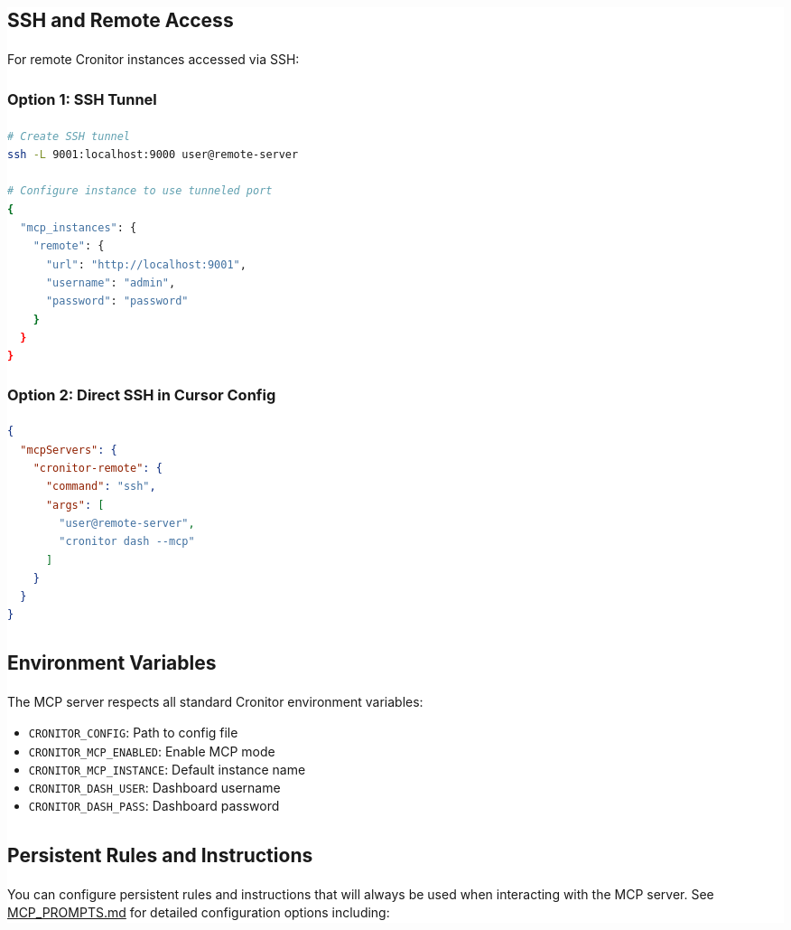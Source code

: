 ## SSH and Remote Access

For remote Cronitor instances accessed via SSH:

### Option 1: SSH Tunnel
```bash
# Create SSH tunnel
ssh -L 9001:localhost:9000 user@remote-server

# Configure instance to use tunneled port
{
  "mcp_instances": {
    "remote": {
      "url": "http://localhost:9001",
      "username": "admin",
      "password": "password"
    }
  }
}
```

### Option 2: Direct SSH in Cursor Config
```json
{
  "mcpServers": {
    "cronitor-remote": {
      "command": "ssh",
      "args": [
        "user@remote-server",
        "cronitor dash --mcp"
      ]
    }
  }
}
```

## Environment Variables

The MCP server respects all standard Cronitor environment variables:

- `CRONITOR_CONFIG`: Path to config file
- `CRONITOR_MCP_ENABLED`: Enable MCP mode
- `CRONITOR_MCP_INSTANCE`: Default instance name
- `CRONITOR_DASH_USER`: Dashboard username
- `CRONITOR_DASH_PASS`: Dashboard password

## Persistent Rules and Instructions

You can configure persistent rules and instructions that will always be used when interacting with the MCP server. See [MCP_PROMPTS.md](MCP_PROMPTS.md) for detailed configuration options including:

